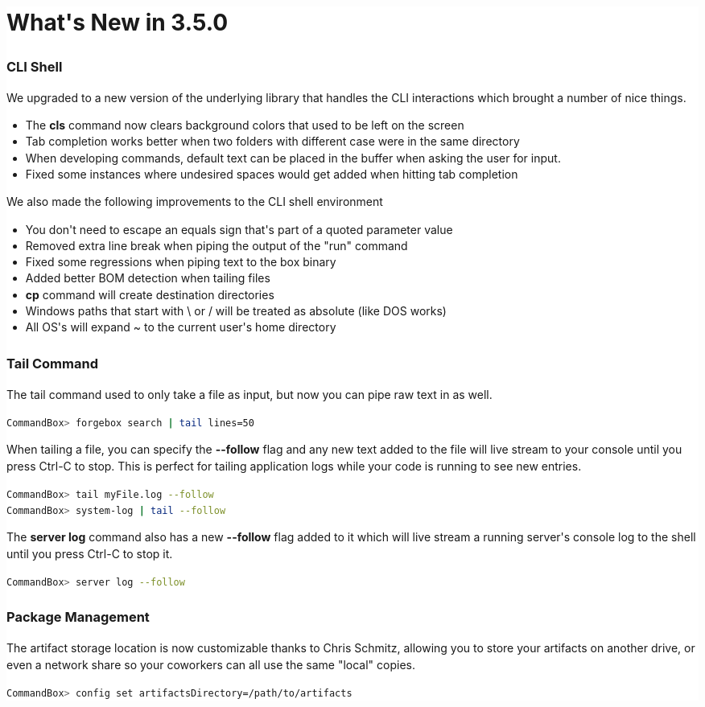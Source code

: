 # What's New in 3.5.0

### CLI Shell

We upgraded to a new version of the underlying library that handles the CLI interactions which brought a number of nice things.

* The **cls** command now clears background colors that used to be left on the screen
* Tab completion works better when two folders with different case were in the same directory
* When developing commands, default text can be placed in the buffer when asking the user for input.
* Fixed some instances where undesired spaces would get added when hitting tab completion

We also made the following improvements to the CLI shell environment

* You don't need to escape an equals sign that's part of a quoted parameter value
* Removed extra line break when piping the output of the "run" command
* Fixed some regressions when piping text to the box binary
* Added better BOM detection when tailing files
* **cp** command will create destination directories
* Windows paths that start with \ or / will be treated as absolute \(like DOS works\)
* All OS's will expand ~ to the current user's home directory

### Tail Command

The tail command used to only take a file as input, but now you can pipe raw text in as well.

```bash
CommandBox> forgebox search | tail lines=50
```

When tailing a file, you can specify the **--follow** flag and any new text added to the file will live stream to your console until you press Ctrl-C to stop.  This is perfect for tailing application logs while your code is running to see new entries.

```bash
CommandBox> tail myFile.log --follow
CommandBox> system-log | tail --follow
```

The **server log** command also has a new **--follow** flag added to it which will live stream a running server's console log to the shell until you press Ctrl-C to stop it.

```bash
CommandBox> server log --follow
```

### Package Management

The artifact storage location is now customizable thanks to Chris Schmitz, allowing you to store your artifacts on another drive, or even a network share so your coworkers can all use the same "local" copies.

```bash
CommandBox> config set artifactsDirectory=/path/to/artifacts
```
